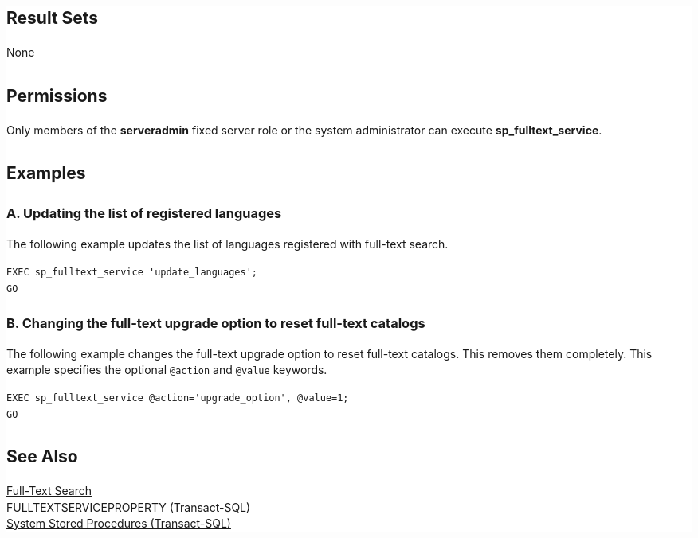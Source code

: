 ## Result Sets  
 None  
  
## Permissions  
 Only members of the **serveradmin** fixed server role or the system administrator can execute **sp_fulltext_service**.  
  
## Examples  
  
### A. Updating the list of registered languages  
 The following example updates the list of languages registered with full-text search.  
  
```  
EXEC sp_fulltext_service 'update_languages';  
GO  
```  
  
### B. Changing the full-text upgrade option to reset full-text catalogs  
 The following example changes the full-text upgrade option to reset full-text catalogs. This removes them completely. This example specifies the optional `@action` and `@value` keywords.  
  
```  
EXEC sp_fulltext_service @action='upgrade_option', @value=1;  
GO  
```  
  
## See Also  
 [Full-Text Search](../../relational-databases/search/full-text-search.md)   
 [FULLTEXTSERVICEPROPERTY &#40;Transact-SQL&#41;](../../t-sql/functions/fulltextserviceproperty-transact-sql.md)   
 [System Stored Procedures &#40;Transact-SQL&#41;](../../relational-databases/system-stored-procedures/system-stored-procedures-transact-sql.md)  
  
  
